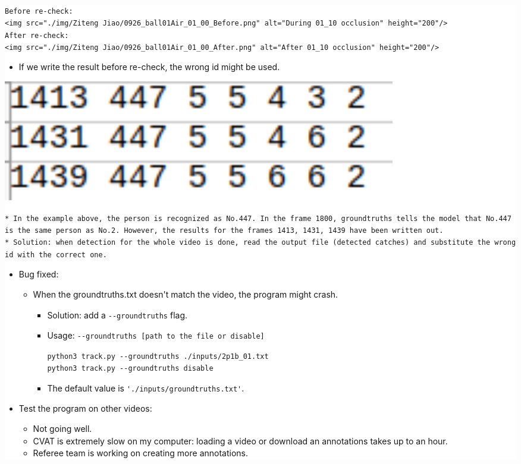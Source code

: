     Before re-check:
    <img src="./img/Ziteng Jiao/0926_ball01Air_01_00_Before.png" alt="During 01_10 occlusion" height="200"/>
    After re-check:
    <img src="./img/Ziteng Jiao/0926_ball01Air_01_00_After.png" alt="After 01_10 occlusion" height="200"/>

  * If we write the result before re-check, the wrong id might be used.
  
  <img src="./img/Ziteng Jiao/wrong_id.png" alt="wrong_id" height="200"/>  

    * In the example above, the person is recognized as No.447. In the frame 1800, groundtruths tells the model that No.447 is the same person as No.2. However, the results for the frames 1413, 1431, 1439 have been written out. 
    * Solution: when detection for the whole video is done, read the output file (detected catches) and substitute the wrong id with the correct one.

* Bug fixed:
  * When the groundtruths.txt doesn't match the video, the program might crash.
    * Solution: add a `--groundtruths` flag.
    * Usage: `--groundtruths [path to the file or disable]`

          python3 track.py --groundtruths ./inputs/2p1b_01.txt
          python3 track.py --groundtruths disable
      
    * The default value is `'./inputs/groundtruths.txt'`.

* Test the program on other videos:
  * Not going well.
  * CVAT is extremely slow on my computer: loading a video or download an annotations takes up to an hour.
  * Referee team is working on creating more annotations.